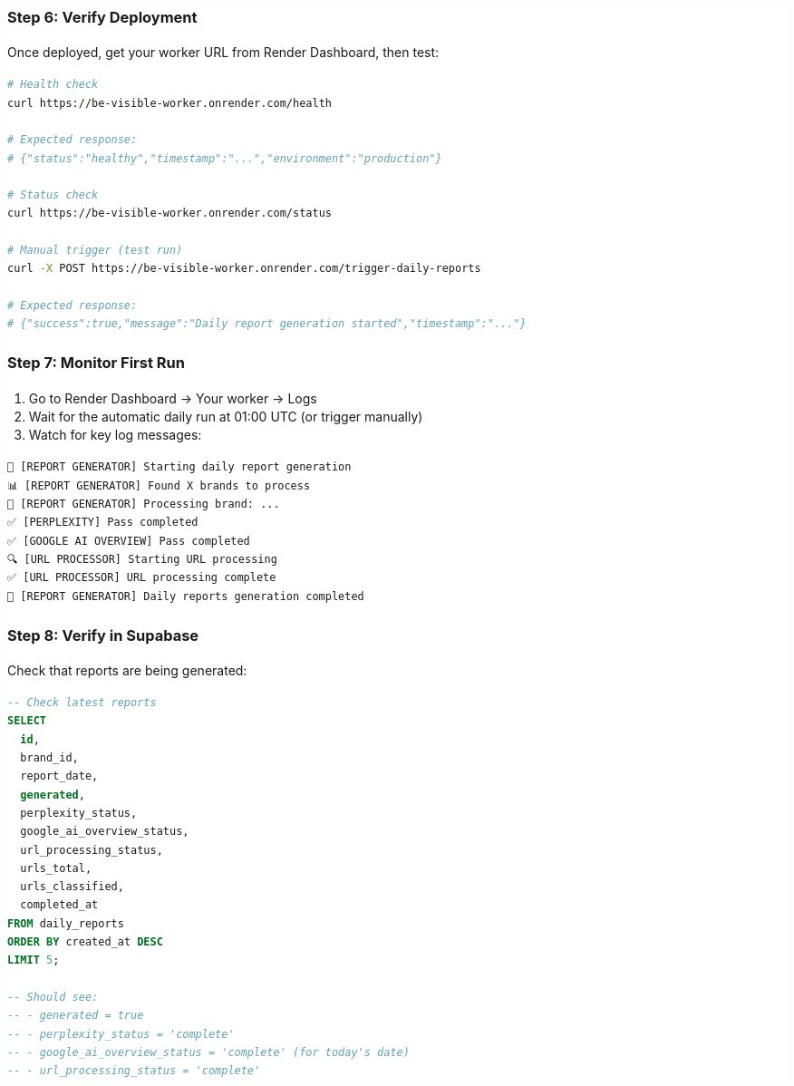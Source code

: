 ### Step 6: Verify Deployment

Once deployed, get your worker URL from Render Dashboard, then test:

```bash
# Health check
curl https://be-visible-worker.onrender.com/health

# Expected response:
# {"status":"healthy","timestamp":"...","environment":"production"}

# Status check
curl https://be-visible-worker.onrender.com/status

# Manual trigger (test run)
curl -X POST https://be-visible-worker.onrender.com/trigger-daily-reports

# Expected response:
# {"success":true,"message":"Daily report generation started","timestamp":"..."}
```

### Step 7: Monitor First Run

1. Go to Render Dashboard → Your worker → Logs
2. Wait for the automatic daily run at 01:00 UTC (or trigger manually)
3. Watch for key log messages:

```
🚀 [REPORT GENERATOR] Starting daily report generation
📊 [REPORT GENERATOR] Found X brands to process
🔄 [REPORT GENERATOR] Processing brand: ...
✅ [PERPLEXITY] Pass completed
✅ [GOOGLE AI OVERVIEW] Pass completed
🔍 [URL PROCESSOR] Starting URL processing
✅ [URL PROCESSOR] URL processing complete
🎉 [REPORT GENERATOR] Daily reports generation completed
```

### Step 8: Verify in Supabase

Check that reports are being generated:

```sql
-- Check latest reports
SELECT 
  id,
  brand_id,
  report_date,
  generated,
  perplexity_status,
  google_ai_overview_status,
  url_processing_status,
  urls_total,
  urls_classified,
  completed_at
FROM daily_reports
ORDER BY created_at DESC
LIMIT 5;

-- Should see:
-- - generated = true
-- - perplexity_status = 'complete'
-- - google_ai_overview_status = 'complete' (for today's date)
-- - url_processing_status = 'complete'
```
